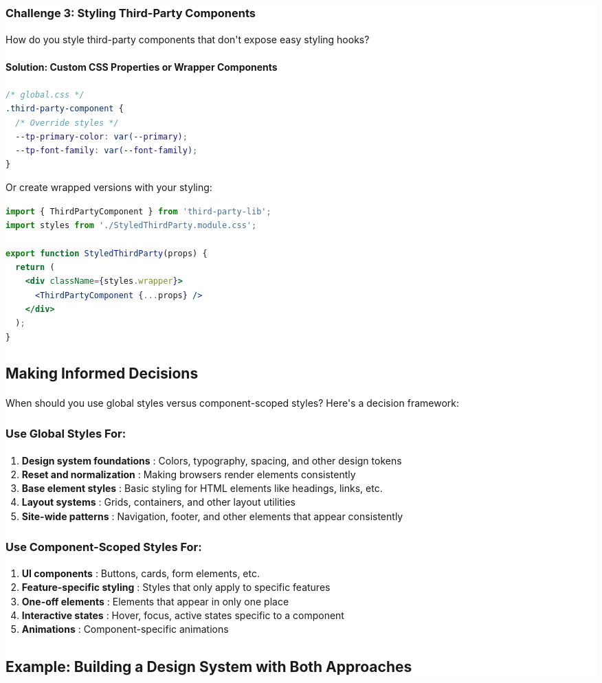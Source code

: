 
### Challenge 3: Styling Third-Party Components

How do you style third-party components that don't expose easy styling hooks?

#### Solution: Custom CSS Properties or Wrapper Components

```css
/* global.css */
.third-party-component {
  /* Override styles */
  --tp-primary-color: var(--primary);
  --tp-font-family: var(--font-family);
}
```

Or create wrapped versions with your styling:

```jsx
import { ThirdPartyComponent } from 'third-party-lib';
import styles from './StyledThirdParty.module.css';

export function StyledThirdParty(props) {
  return (
    <div className={styles.wrapper}>
      <ThirdPartyComponent {...props} />
    </div>
  );
}
```

## Making Informed Decisions

When should you use global styles versus component-scoped styles? Here's a decision framework:

### Use Global Styles For:

1. **Design system foundations** : Colors, typography, spacing, and other design tokens
2. **Reset and normalization** : Making browsers render elements consistently
3. **Base element styles** : Basic styling for HTML elements like headings, links, etc.
4. **Layout systems** : Grids, containers, and other layout utilities
5. **Site-wide patterns** : Navigation, footer, and other elements that appear consistently

### Use Component-Scoped Styles For:

1. **UI components** : Buttons, cards, form elements, etc.
2. **Feature-specific styling** : Styles that only apply to specific features
3. **One-off elements** : Elements that appear in only one place
4. **Interactive states** : Hover, focus, active states specific to a component
5. **Animations** : Component-specific animations

## Example: Building a Design System with Both Approaches
